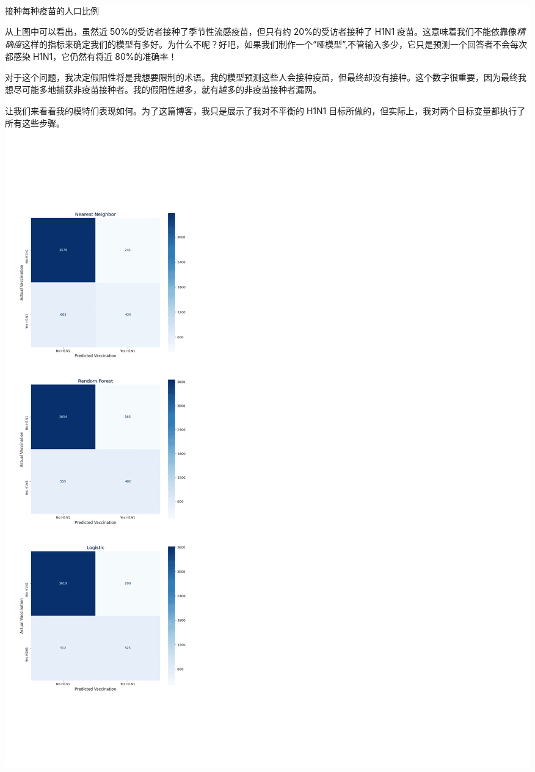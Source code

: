 接种每种疫苗的人口比例

从上图中可以看出，虽然近 50%的受访者接种了季节性流感疫苗，但只有约 20%的受访者接种了 H1N1 疫苗。这意味着我们不能依靠像*精确度*这样的指标来确定我们的模型有多好。为什么不呢？好吧，如果我们制作一个“哑模型”,不管输入多少，它只是预测一个回答者不会每次都感染 H1N1，它仍然有将近 80%的准确率！

对于这个问题，我决定假阳性将是我想要限制的术语。我的模型预测这些人会接种疫苗，但最终却没有接种。这个数字很重要，因为最终我想尽可能多地捕获非疫苗接种者。我的假阳性越多，就有越多的非疫苗接种者漏网。

让我们来看看我的模特们表现如何。为了这篇博客，我只是展示了我对不平衡的 H1N1 目标所做的，但实际上，我对两个目标变量都执行了所有这些步骤。

![](img/c7ada78849e05ba112b57747439cd6ec.png)
